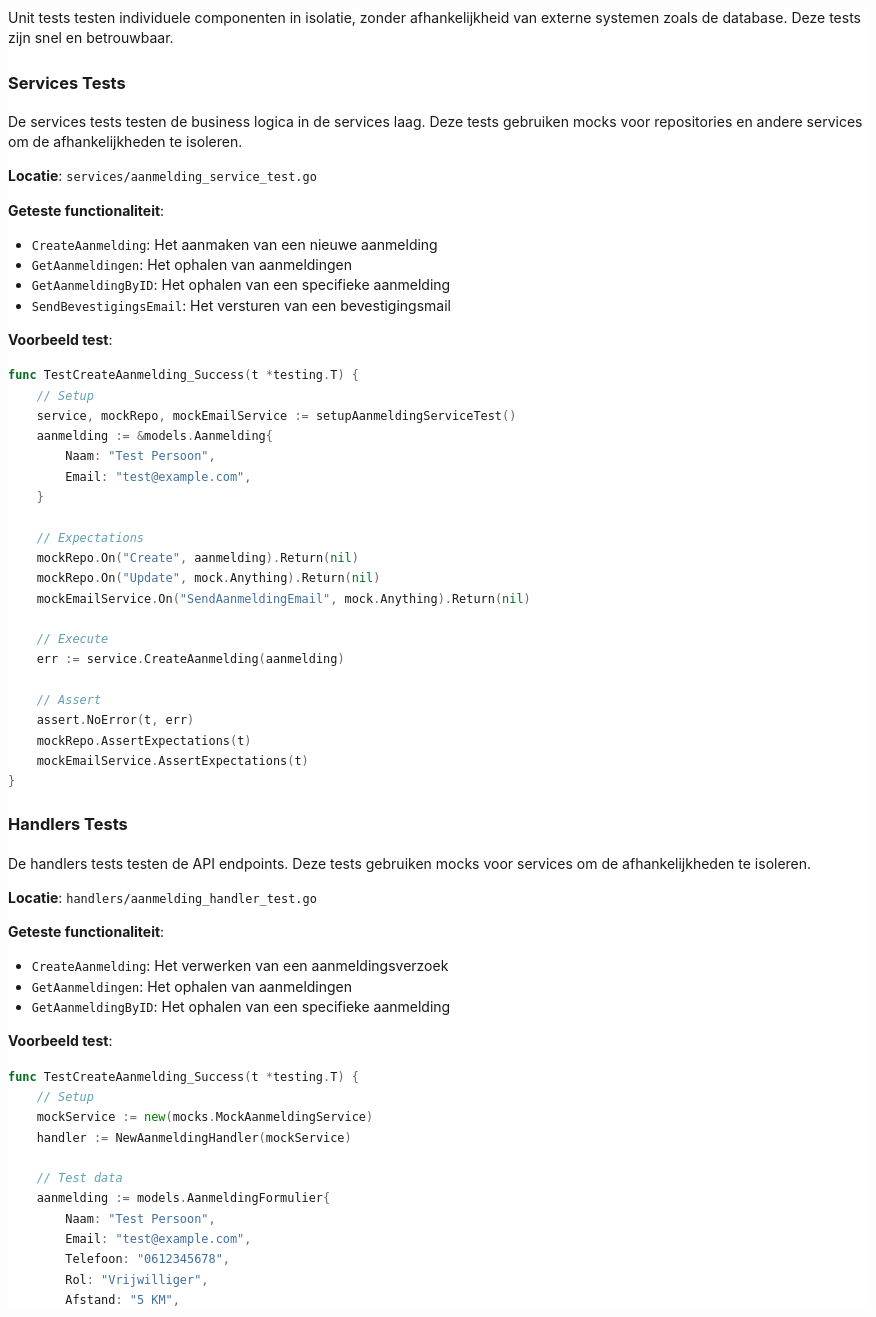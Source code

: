 Unit tests testen individuele componenten in isolatie, zonder afhankelijkheid van externe systemen zoals de database. Deze tests zijn snel en betrouwbaar.

### Services Tests

De services tests testen de business logica in de services laag. Deze tests gebruiken mocks voor repositories en andere services om de afhankelijkheden te isoleren.

**Locatie**: `services/aanmelding_service_test.go`

**Geteste functionaliteit**:
- `CreateAanmelding`: Het aanmaken van een nieuwe aanmelding
- `GetAanmeldingen`: Het ophalen van aanmeldingen
- `GetAanmeldingByID`: Het ophalen van een specifieke aanmelding
- `SendBevestigingsEmail`: Het versturen van een bevestigingsmail

**Voorbeeld test**:
```go
func TestCreateAanmelding_Success(t *testing.T) {
    // Setup
    service, mockRepo, mockEmailService := setupAanmeldingServiceTest()
    aanmelding := &models.Aanmelding{
        Naam: "Test Persoon",
        Email: "test@example.com",
    }
    
    // Expectations
    mockRepo.On("Create", aanmelding).Return(nil)
    mockRepo.On("Update", mock.Anything).Return(nil)
    mockEmailService.On("SendAanmeldingEmail", mock.Anything).Return(nil)
    
    // Execute
    err := service.CreateAanmelding(aanmelding)
    
    // Assert
    assert.NoError(t, err)
    mockRepo.AssertExpectations(t)
    mockEmailService.AssertExpectations(t)
}
```

### Handlers Tests

De handlers tests testen de API endpoints. Deze tests gebruiken mocks voor services om de afhankelijkheden te isoleren.

**Locatie**: `handlers/aanmelding_handler_test.go`

**Geteste functionaliteit**:
- `CreateAanmelding`: Het verwerken van een aanmeldingsverzoek
- `GetAanmeldingen`: Het ophalen van aanmeldingen
- `GetAanmeldingByID`: Het ophalen van een specifieke aanmelding

**Voorbeeld test**:
```go
func TestCreateAanmelding_Success(t *testing.T) {
    // Setup
    mockService := new(mocks.MockAanmeldingService)
    handler := NewAanmeldingHandler(mockService)
    
    // Test data
    aanmelding := models.AanmeldingFormulier{
        Naam: "Test Persoon",
        Email: "test@example.com",
        Telefoon: "0612345678",
        Rol: "Vrijwilliger",
        Afstand: "5 KM",
```